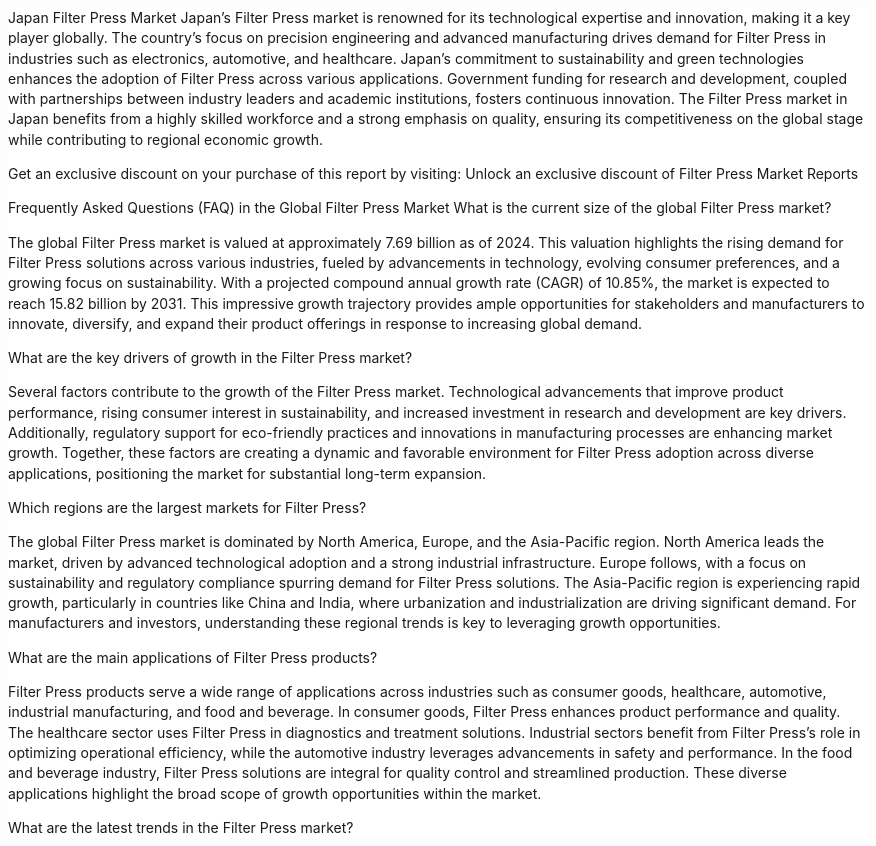 Japan Filter Press Market
Japan’s Filter Press market is renowned for its technological expertise and innovation, making it a key player globally. The country’s focus on precision engineering and advanced manufacturing drives demand for Filter Press in industries such as electronics, automotive, and healthcare. Japan’s commitment to sustainability and green technologies enhances the adoption of Filter Press across various applications. Government funding for research and development, coupled with partnerships between industry leaders and academic institutions, fosters continuous innovation. The Filter Press market in Japan benefits from a highly skilled workforce and a strong emphasis on quality, ensuring its competitiveness on the global stage while contributing to regional economic growth.

Get an exclusive discount on your purchase of this report by visiting: Unlock an exclusive discount of Filter Press Market Reports 

Frequently Asked Questions (FAQ) in the Global Filter Press Market
What is the current size of the global Filter Press market?

The global Filter Press market is valued at approximately 7.69 billion as of 2024. This valuation highlights the rising demand for Filter Press solutions across various industries, fueled by advancements in technology, evolving consumer preferences, and a growing focus on sustainability. With a projected compound annual growth rate (CAGR) of 10.85%, the market is expected to reach 15.82 billion by 2031. This impressive growth trajectory provides ample opportunities for stakeholders and manufacturers to innovate, diversify, and expand their product offerings in response to increasing global demand.

What are the key drivers of growth in the Filter Press market?

Several factors contribute to the growth of the Filter Press market. Technological advancements that improve product performance, rising consumer interest in sustainability, and increased investment in research and development are key drivers. Additionally, regulatory support for eco-friendly practices and innovations in manufacturing processes are enhancing market growth. Together, these factors are creating a dynamic and favorable environment for Filter Press adoption across diverse applications, positioning the market for substantial long-term expansion.

Which regions are the largest markets for Filter Press?

The global Filter Press market is dominated by North America, Europe, and the Asia-Pacific region. North America leads the market, driven by advanced technological adoption and a strong industrial infrastructure. Europe follows, with a focus on sustainability and regulatory compliance spurring demand for Filter Press solutions. The Asia-Pacific region is experiencing rapid growth, particularly in countries like China and India, where urbanization and industrialization are driving significant demand. For manufacturers and investors, understanding these regional trends is key to leveraging growth opportunities.

What are the main applications of Filter Press products?

Filter Press products serve a wide range of applications across industries such as consumer goods, healthcare, automotive, industrial manufacturing, and food and beverage. In consumer goods, Filter Press enhances product performance and quality. The healthcare sector uses Filter Press in diagnostics and treatment solutions. Industrial sectors benefit from Filter Press’s role in optimizing operational efficiency, while the automotive industry leverages advancements in safety and performance. In the food and beverage industry, Filter Press solutions are integral for quality control and streamlined production. These diverse applications highlight the broad scope of growth opportunities within the market.

What are the latest trends in the Filter Press market?
